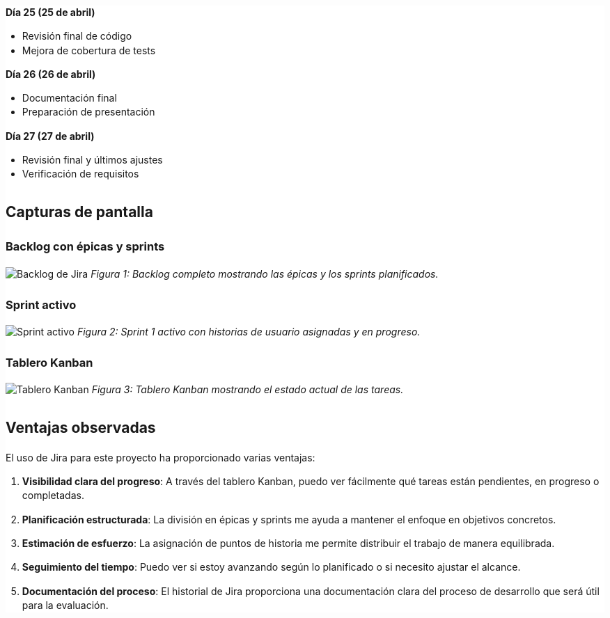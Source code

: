 **Día 25 (25 de abril)**
- Revisión final de código
- Mejora de cobertura de tests

**Día 26 (26 de abril)**
- Documentación final
- Preparación de presentación

**Día 27 (27 de abril)**
- Revisión final y últimos ajustes
- Verificación de requisitos

## Capturas de pantalla

### Backlog con épicas y sprints

![Backlog de Jira](./imagenes/jira-backlog.png)
*Figura 1: Backlog completo mostrando las épicas y los sprints planificados.*

### Sprint activo

![Sprint activo](./imagenes/jira-sprint.png)
*Figura 2: Sprint 1 activo con historias de usuario asignadas y en progreso.*

### Tablero Kanban

![Tablero Kanban](./imagenes/jira-tablero.png)
*Figura 3: Tablero Kanban mostrando el estado actual de las tareas.*

## Ventajas observadas

El uso de Jira para este proyecto ha proporcionado varias ventajas:

1. **Visibilidad clara del progreso**: A través del tablero Kanban, puedo ver fácilmente qué tareas están pendientes, en progreso o completadas.

2. **Planificación estructurada**: La división en épicas y sprints me ayuda a mantener el enfoque en objetivos concretos.

3. **Estimación de esfuerzo**: La asignación de puntos de historia me permite distribuir el trabajo de manera equilibrada.

4. **Seguimiento del tiempo**: Puedo ver si estoy avanzando según lo planificado o si necesito ajustar el alcance.

5. **Documentación del proceso**: El historial de Jira proporciona una documentación clara del proceso de desarrollo que será útil para la evaluación.